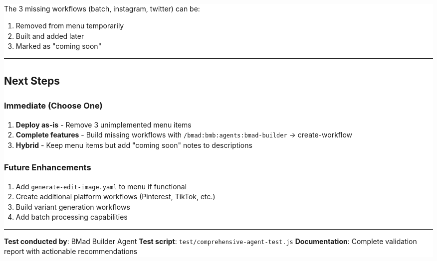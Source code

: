 The 3 missing workflows (batch, instagram, twitter) can be:

1. Removed from menu temporarily
2. Built and added later
3. Marked as "coming soon"

---

## Next Steps

### Immediate (Choose One)

1. **Deploy as-is** - Remove 3 unimplemented menu items
2. **Complete features** - Build missing workflows with `/bmad:bmb:agents:bmad-builder` → create-workflow
3. **Hybrid** - Keep menu items but add "coming soon" notes to descriptions

### Future Enhancements

1. Add `generate-edit-image.yaml` to menu if functional
2. Create additional platform workflows (Pinterest, TikTok, etc.)
3. Build variant generation workflows
4. Add batch processing capabilities

---

**Test conducted by**: BMad Builder Agent
**Test script**: `test/comprehensive-agent-test.js`
**Documentation**: Complete validation report with actionable recommendations

